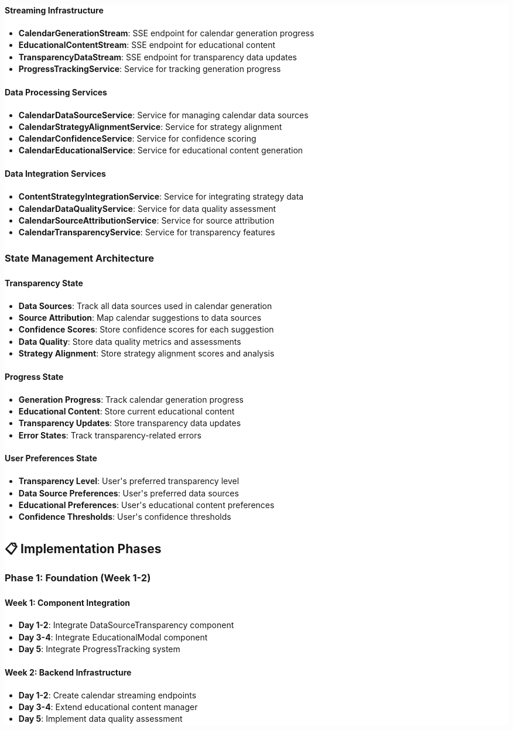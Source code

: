 #### **Streaming Infrastructure**
- **CalendarGenerationStream**: SSE endpoint for calendar generation progress
- **EducationalContentStream**: SSE endpoint for educational content
- **TransparencyDataStream**: SSE endpoint for transparency data updates
- **ProgressTrackingService**: Service for tracking generation progress

#### **Data Processing Services**
- **CalendarDataSourceService**: Service for managing calendar data sources
- **CalendarStrategyAlignmentService**: Service for strategy alignment
- **CalendarConfidenceService**: Service for confidence scoring
- **CalendarEducationalService**: Service for educational content generation

#### **Data Integration Services**
- **ContentStrategyIntegrationService**: Service for integrating strategy data
- **CalendarDataQualityService**: Service for data quality assessment
- **CalendarSourceAttributionService**: Service for source attribution
- **CalendarTransparencyService**: Service for transparency features

### **State Management Architecture**

#### **Transparency State**
- **Data Sources**: Track all data sources used in calendar generation
- **Source Attribution**: Map calendar suggestions to data sources
- **Confidence Scores**: Store confidence scores for each suggestion
- **Data Quality**: Store data quality metrics and assessments
- **Strategy Alignment**: Store strategy alignment scores and analysis

#### **Progress State**
- **Generation Progress**: Track calendar generation progress
- **Educational Content**: Store current educational content
- **Transparency Updates**: Store transparency data updates
- **Error States**: Track transparency-related errors

#### **User Preferences State**
- **Transparency Level**: User's preferred transparency level
- **Data Source Preferences**: User's preferred data sources
- **Educational Preferences**: User's educational content preferences
- **Confidence Thresholds**: User's confidence thresholds

## 📋 **Implementation Phases**

### **Phase 1: Foundation (Week 1-2)**

#### **Week 1: Component Integration**
- **Day 1-2**: Integrate DataSourceTransparency component
- **Day 3-4**: Integrate EducationalModal component
- **Day 5**: Integrate ProgressTracking system

#### **Week 2: Backend Infrastructure**
- **Day 1-2**: Create calendar streaming endpoints
- **Day 3-4**: Extend educational content manager
- **Day 5**: Implement data quality assessment
